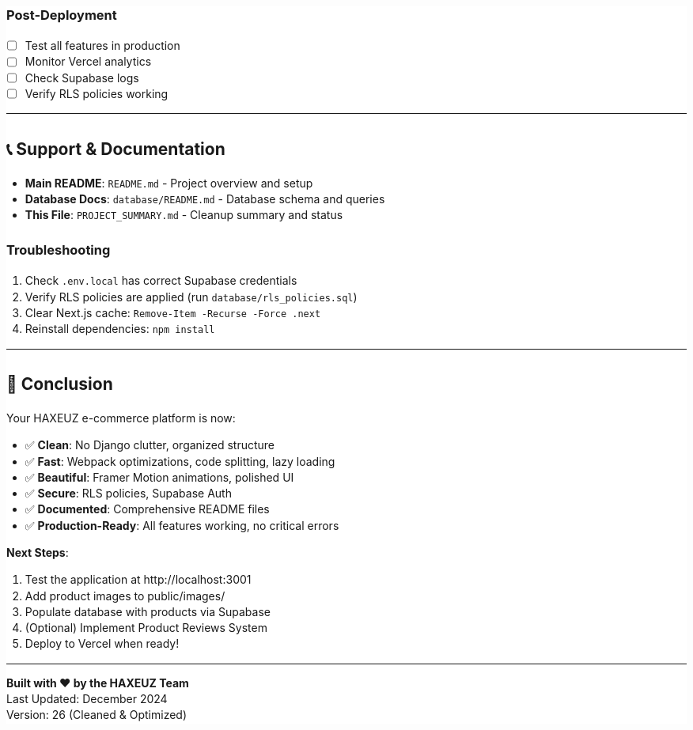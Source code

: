 ### Post-Deployment
- [ ] Test all features in production
- [ ] Monitor Vercel analytics
- [ ] Check Supabase logs
- [ ] Verify RLS policies working

---

## 📞 Support & Documentation

- **Main README**: `README.md` - Project overview and setup
- **Database Docs**: `database/README.md` - Database schema and queries
- **This File**: `PROJECT_SUMMARY.md` - Cleanup summary and status

### Troubleshooting
1. Check `.env.local` has correct Supabase credentials
2. Verify RLS policies are applied (run `database/rls_policies.sql`)
3. Clear Next.js cache: `Remove-Item -Recurse -Force .next`
4. Reinstall dependencies: `npm install`

---

## 🎉 Conclusion

Your HAXEUZ e-commerce platform is now:
- ✅ **Clean**: No Django clutter, organized structure
- ✅ **Fast**: Webpack optimizations, code splitting, lazy loading
- ✅ **Beautiful**: Framer Motion animations, polished UI
- ✅ **Secure**: RLS policies, Supabase Auth
- ✅ **Documented**: Comprehensive README files
- ✅ **Production-Ready**: All features working, no critical errors

**Next Steps**:
1. Test the application at http://localhost:3001
2. Add product images to public/images/
3. Populate database with products via Supabase
4. (Optional) Implement Product Reviews System
5. Deploy to Vercel when ready!

---

**Built with ❤️ by the HAXEUZ Team**  
Last Updated: December 2024  
Version: 26 (Cleaned & Optimized)

